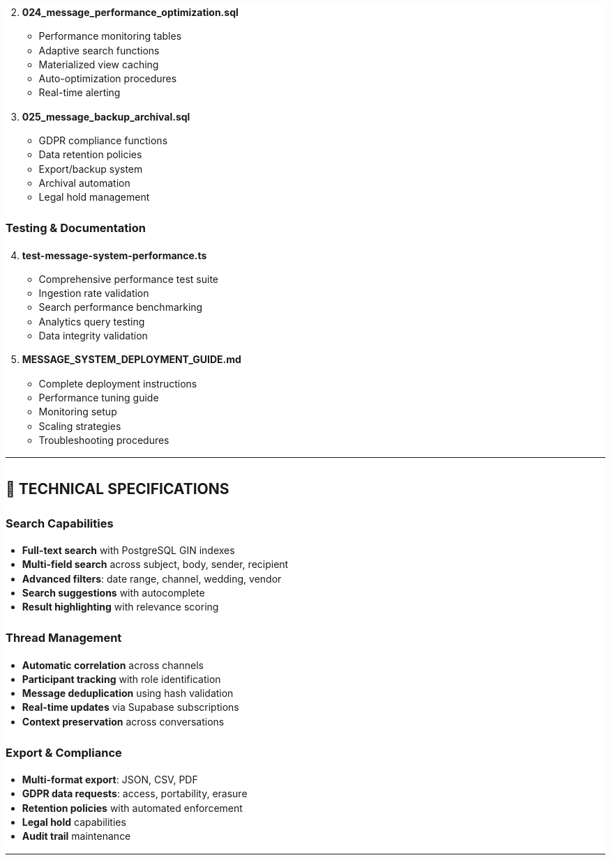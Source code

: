 2. **024_message_performance_optimization.sql**
   - Performance monitoring tables
   - Adaptive search functions
   - Materialized view caching
   - Auto-optimization procedures
   - Real-time alerting

3. **025_message_backup_archival.sql**
   - GDPR compliance functions
   - Data retention policies
   - Export/backup system
   - Archival automation
   - Legal hold management

### Testing & Documentation
4. **test-message-system-performance.ts**
   - Comprehensive performance test suite
   - Ingestion rate validation
   - Search performance benchmarking
   - Analytics query testing
   - Data integrity validation

5. **MESSAGE_SYSTEM_DEPLOYMENT_GUIDE.md**
   - Complete deployment instructions
   - Performance tuning guide
   - Monitoring setup
   - Scaling strategies
   - Troubleshooting procedures

---

## 🔧 TECHNICAL SPECIFICATIONS

### Search Capabilities
- **Full-text search** with PostgreSQL GIN indexes
- **Multi-field search** across subject, body, sender, recipient
- **Advanced filters**: date range, channel, wedding, vendor
- **Search suggestions** with autocomplete
- **Result highlighting** with relevance scoring

### Thread Management
- **Automatic correlation** across channels
- **Participant tracking** with role identification
- **Message deduplication** using hash validation
- **Real-time updates** via Supabase subscriptions
- **Context preservation** across conversations

### Export & Compliance
- **Multi-format export**: JSON, CSV, PDF
- **GDPR data requests**: access, portability, erasure
- **Retention policies** with automated enforcement
- **Legal hold** capabilities
- **Audit trail** maintenance

---